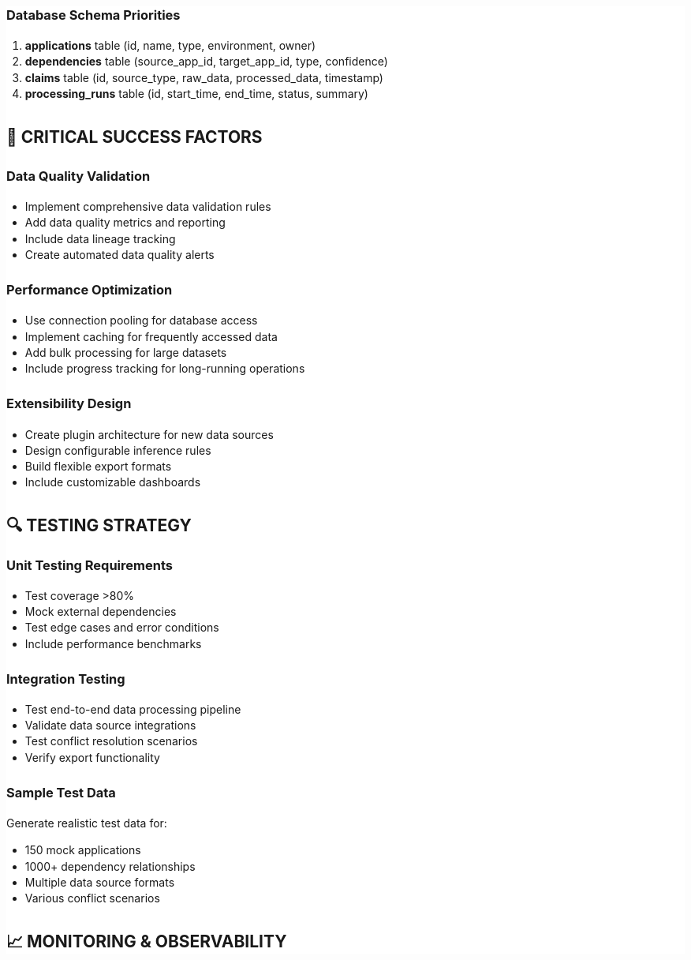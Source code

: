 ### Database Schema Priorities
1. **applications** table (id, name, type, environment, owner)
2. **dependencies** table (source_app_id, target_app_id, type, confidence)
3. **claims** table (id, source_type, raw_data, processed_data, timestamp)
4. **processing_runs** table (id, start_time, end_time, status, summary)

## 🚨 CRITICAL SUCCESS FACTORS

### Data Quality Validation
- Implement comprehensive data validation rules
- Add data quality metrics and reporting
- Include data lineage tracking
- Create automated data quality alerts

### Performance Optimization
- Use connection pooling for database access
- Implement caching for frequently accessed data
- Add bulk processing for large datasets
- Include progress tracking for long-running operations

### Extensibility Design
- Create plugin architecture for new data sources
- Design configurable inference rules
- Build flexible export formats
- Include customizable dashboards

## 🔍 TESTING STRATEGY

### Unit Testing Requirements
- Test coverage >80%
- Mock external dependencies
- Test edge cases and error conditions
- Include performance benchmarks

### Integration Testing
- Test end-to-end data processing pipeline
- Validate data source integrations
- Test conflict resolution scenarios
- Verify export functionality

### Sample Test Data
Generate realistic test data for:
- 150 mock applications
- 1000+ dependency relationships
- Multiple data source formats
- Various conflict scenarios

## 📈 MONITORING & OBSERVABILITY
